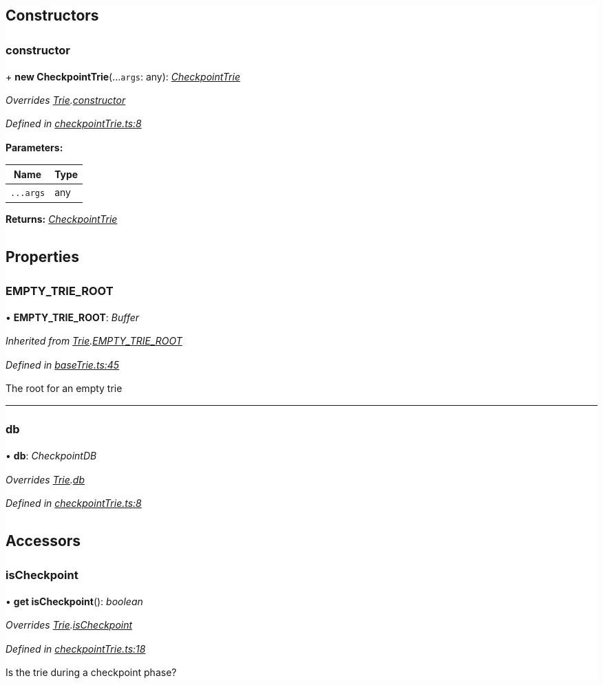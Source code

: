 ## Constructors

###  constructor

\+ **new CheckpointTrie**(...`args`: any): *[CheckpointTrie](_checkpointtrie_.checkpointtrie.md)*

*Overrides [Trie](_basetrie_.trie.md).[constructor](_basetrie_.trie.md#constructor)*

*Defined in [checkpointTrie.ts:8](https://github.com/ethereumjs/ethereumjs-vm/blob/master/packages/trie/src/checkpointTrie.ts#L8)*

**Parameters:**

Name | Type |
------ | ------ |
`...args` | any |

**Returns:** *[CheckpointTrie](_checkpointtrie_.checkpointtrie.md)*

## Properties

###  EMPTY_TRIE_ROOT

• **EMPTY_TRIE_ROOT**: *Buffer*

*Inherited from [Trie](_basetrie_.trie.md).[EMPTY_TRIE_ROOT](_basetrie_.trie.md#empty_trie_root)*

*Defined in [baseTrie.ts:45](https://github.com/ethereumjs/ethereumjs-vm/blob/master/packages/trie/src/baseTrie.ts#L45)*

The root for an empty trie

___

###  db

• **db**: *CheckpointDB*

*Overrides [Trie](_basetrie_.trie.md).[db](_basetrie_.trie.md#db)*

*Defined in [checkpointTrie.ts:8](https://github.com/ethereumjs/ethereumjs-vm/blob/master/packages/trie/src/checkpointTrie.ts#L8)*

## Accessors

###  isCheckpoint

• **get isCheckpoint**(): *boolean*

*Overrides [Trie](_basetrie_.trie.md).[isCheckpoint](_basetrie_.trie.md#ischeckpoint)*

*Defined in [checkpointTrie.ts:18](https://github.com/ethereumjs/ethereumjs-vm/blob/master/packages/trie/src/checkpointTrie.ts#L18)*

Is the trie during a checkpoint phase?
